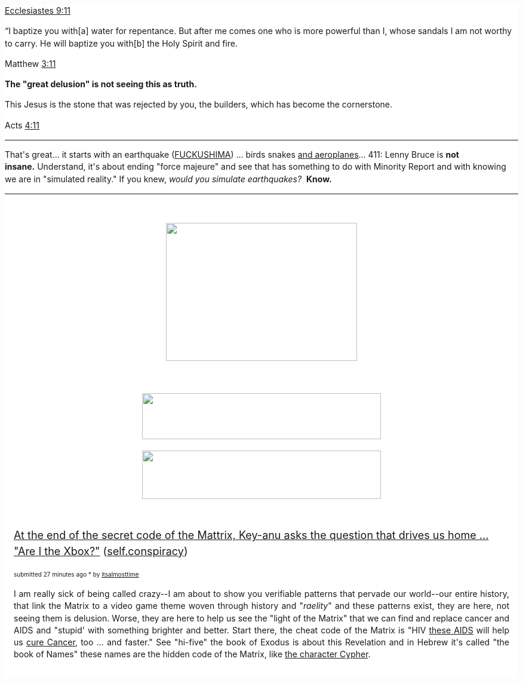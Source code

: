 <p><a href="http://chalk.s.lamc.la/">Ecclesiastes 9:11</a></p>

<p>&ldquo;I baptize you with[a] water for repentance. But after me comes one who is more powerful than I, whose sandals I am not worthy to carry. He will baptize you with[b] the Holy Spirit and fire.</p>

<p>Matthew&nbsp;<a href="http://name.s.lamc.la/">3:11</a></p>

<p><strong>The &quot;great delusion&quot; is not seeing this as truth.</strong></p>

<p>This Jesus is the stone that was rejected by you, the builders, which has become the cornerstone.</p>

<p>Acts&nbsp;<a href="http://arrr.s.lamc.la/">4:11</a></p>

<hr />
<p>That&#39;s great... it starts with an earthquake (<a href="http://dai.s.lamc.la/">FUCKUSHIMA</a>) ... birds snakes&nbsp;<a href="http://sign.lamc.la/">and aeroplanes</a>... 411: Lenny Bruce is&nbsp;<strong>not insane.</strong>&nbsp;Understand, it&#39;s about ending &quot;force majeure&quot; and see that has something to do with Minority Report and with knowing we are in &quot;simulated reality.&quot; If you knew, <em>would you simulate earthquakes?&nbsp; </em><strong>Know.</strong></p>

<hr />
<p>&nbsp;</p>

<p data-blogger-escaped-style="clear: both; margin: 0px; text-align: center;" style="text-align: center;"><a data-blogger-escaped-style="margin-left: 1em; margin-right: 1em;" href="reda.s.lamc.la/" imageanchor="1"><img data-blogger-escaped-data-original-height="350" data-blogger-escaped-data-original-width="483" src="https://3.bp.blogspot.com/-WgcW1kSaGW4/WtgvwdwY4II/AAAAAAABICc/q9p08hao58486mQU_Xv2t-JqwUjk6szXwCLcBGAs/s320/Screenshot%2B2018-04-18%2Bat%2B10.34.17%2BPM.png" style="border-width: 0px; border-style: solid; width: 320px; height: 231px;" /></a></p>

<p data-blogger-escaped-style="clear: both; margin: 0px; text-align: center;" style="text-align: center;">&nbsp;</p>

<p style="text-align: center;"><a href="https://www.wikihow.com/Vote-on-Reddit-on-PC-or-Mac"><img alt="" id="BLOGGER_PHOTO_ID_6545900288576940018" src="https://4.bp.blogspot.com/-RfSOpqStfhU/Wte1oXvBZ_I/AAAAAAABIBE/IoQjx0n-8N0VYVJh58ixwthVSgvNOmGtACK4BGAYYCw/s400/Screenshot%2B2018-04-18%2Bat%2B2.12.26%2BPM-777495.png" style="border-width: 0px; border-style: solid; width: 400px; height: 77px;" /></a></p>

<p style="text-align: center;"><a href="https://www.youtube.com/watch?v=5g35VUKgEP4"><img alt="" id="BLOGGER_PHOTO_ID_6545900299269055090" src="https://3.bp.blogspot.com/-MtNGf2XoQLk/Wte1o_kOInI/AAAAAAABIBM/oQHsnrXrNUkqHyzIJU78nj5jnFNf3rDQgCK4BGAYYCw/s400/Screenshot%2B2018-04-18%2Bat%2B2.12.18%2BPM-779239.png" style="border-width: 0px; border-style: solid; width: 400px; height: 81px;" /></a></p>

<center>
<div style="padding: 15px; text-align: justify;">
<p style="text-align: left;"><span style="font-size:18px;"><a data-event-action="title" data-href-url="/r/conspiracy/comments/8dfnzy/at_the_end_of_the_secret_code_of_the_mattrix/" data-inbound-url="/r/conspiracy/comments/8dfnzy/at_the_end_of_the_secret_code_of_the_mattrix/?utm_content=title&amp;utm_medium=front&amp;utm_source=reddit&amp;utm_name=conspiracy" href="https://reda.s.lamc.la" tabindex="1">At the end of the secret code of the Mattrix, Key-anu asks the question that drives us home ... &quot;Are I the Xbox?&quot;</a>&nbsp;(<a href="https://www.reddit.com/r/conspiracy/">self.conspiracy</a>)</span></p>

<p><span style="font-size:10px;">submitted&nbsp;<time datetime="2018-04-19T15:50:43+00:00" title="Thu Apr 19 15:50:43 2018 UTC">27 minutes ago</time>&nbsp;<time datetime="2018-04-19T16:17:21+00:00" title="last edited just now">*</time>&nbsp;by&nbsp;<a href="https://www.reddit.com/user/itsalmosttime">itsalmosttime</a></span></p>

<form action="https://www.reddit.com/r/conspiracy/comments/8dfnzy/at_the_end_of_the_secret_code_of_the_mattrix/#" id="form-t3_8dfnzyhjx" onsubmit="return post_form(this, 'editusertext')">
<p>I am really sick of being called crazy--I am about to show you verifiable patterns that pervade our world--our entire history, that link the Matrix to a video game theme woven through history and &quot;<em>raelity</em>&quot; and these patterns exist, they are here, not seeing them is delusion. Worse, they are here to help us see the &quot;light of the Matrix&quot; that we can find and replace cancer and AIDS and &quot;stupid&#39; with something brighter and better. Start there, the cheat code of the Matrix is &quot;HIV&nbsp;<a href="http://kansa.s.lamc.la/">these AIDS</a>&nbsp;will help us&nbsp;<a href="http://hadid.s.lamc.la/">cure Cancer</a>, too ... and faster.&quot; See &quot;hi-five&quot; the book of Exodus is about this Revelation and in Hebrew it&#39;s called &quot;the book of Names&quot; these names are the hidden code of the Matrix, like&nbsp;<a href="http://how.s.lamc.la/">the character Cypher</a>.</p>
